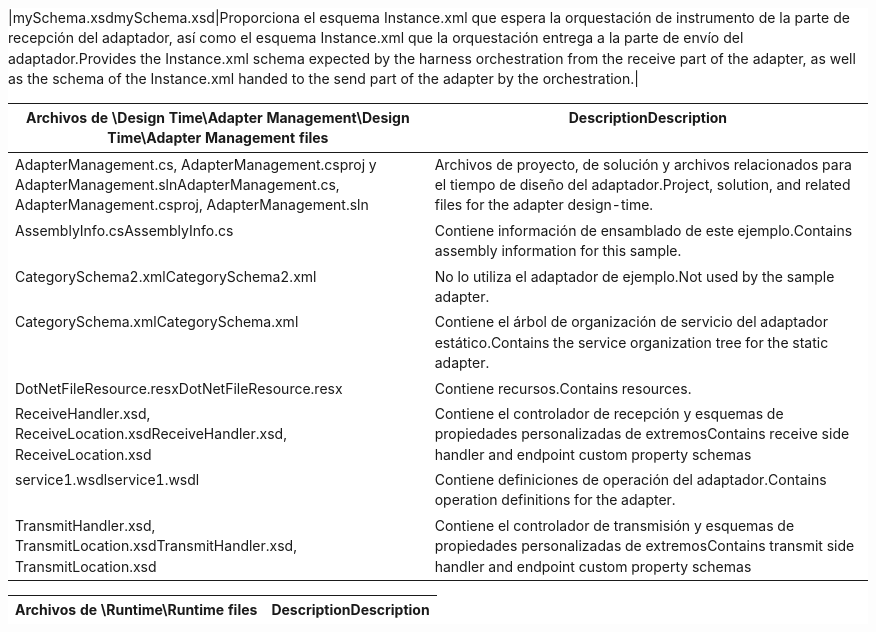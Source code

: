 |<span data-ttu-id="e7cdb-145">mySchema.xsd</span><span class="sxs-lookup"><span data-stu-id="e7cdb-145">mySchema.xsd</span></span>|<span data-ttu-id="e7cdb-146">Proporciona el esquema Instance.xml que espera la orquestación de instrumento de la parte de recepción del adaptador, así como el esquema Instance.xml que la orquestación entrega a la parte de envío del adaptador.</span><span class="sxs-lookup"><span data-stu-id="e7cdb-146">Provides the Instance.xml schema expected by the harness orchestration from the receive part of the adapter, as well as the schema of the Instance.xml handed to the send part of the adapter by the orchestration.</span></span>|  
  
|<span data-ttu-id="e7cdb-147">Archivos de \Design Time\Adapter Management</span><span class="sxs-lookup"><span data-stu-id="e7cdb-147">\Design Time\Adapter Management files</span></span>|<span data-ttu-id="e7cdb-148">Description</span><span class="sxs-lookup"><span data-stu-id="e7cdb-148">Description</span></span>|  
|---------------------------------------------|-----------------|  
|<span data-ttu-id="e7cdb-149">AdapterManagement.cs, AdapterManagement.csproj y AdapterManagement.sln</span><span class="sxs-lookup"><span data-stu-id="e7cdb-149">AdapterManagement.cs, AdapterManagement.csproj, AdapterManagement.sln</span></span>|<span data-ttu-id="e7cdb-150">Archivos de proyecto, de solución y archivos relacionados para el tiempo de diseño del adaptador.</span><span class="sxs-lookup"><span data-stu-id="e7cdb-150">Project, solution, and related files for the adapter design-time.</span></span>|  
|<span data-ttu-id="e7cdb-151">AssemblyInfo.cs</span><span class="sxs-lookup"><span data-stu-id="e7cdb-151">AssemblyInfo.cs</span></span>|<span data-ttu-id="e7cdb-152">Contiene información de ensamblado de este ejemplo.</span><span class="sxs-lookup"><span data-stu-id="e7cdb-152">Contains assembly information for this sample.</span></span>|  
|<span data-ttu-id="e7cdb-153">CategorySchema2.xml</span><span class="sxs-lookup"><span data-stu-id="e7cdb-153">CategorySchema2.xml</span></span>|<span data-ttu-id="e7cdb-154">No lo utiliza el adaptador de ejemplo.</span><span class="sxs-lookup"><span data-stu-id="e7cdb-154">Not used by the sample adapter.</span></span>|  
|<span data-ttu-id="e7cdb-155">CategorySchema.xml</span><span class="sxs-lookup"><span data-stu-id="e7cdb-155">CategorySchema.xml</span></span>|<span data-ttu-id="e7cdb-156">Contiene el árbol de organización de servicio del adaptador estático.</span><span class="sxs-lookup"><span data-stu-id="e7cdb-156">Contains the service organization tree for the static adapter.</span></span>|  
|<span data-ttu-id="e7cdb-157">DotNetFileResource.resx</span><span class="sxs-lookup"><span data-stu-id="e7cdb-157">DotNetFileResource.resx</span></span>|<span data-ttu-id="e7cdb-158">Contiene recursos.</span><span class="sxs-lookup"><span data-stu-id="e7cdb-158">Contains resources.</span></span>|  
|<span data-ttu-id="e7cdb-159">ReceiveHandler.xsd, ReceiveLocation.xsd</span><span class="sxs-lookup"><span data-stu-id="e7cdb-159">ReceiveHandler.xsd, ReceiveLocation.xsd</span></span>|<span data-ttu-id="e7cdb-160">Contiene el controlador de recepción y esquemas de propiedades personalizadas de extremos</span><span class="sxs-lookup"><span data-stu-id="e7cdb-160">Contains receive side handler and endpoint custom property schemas</span></span>|  
|<span data-ttu-id="e7cdb-161">service1.wsdl</span><span class="sxs-lookup"><span data-stu-id="e7cdb-161">service1.wsdl</span></span>|<span data-ttu-id="e7cdb-162">Contiene definiciones de operación del adaptador.</span><span class="sxs-lookup"><span data-stu-id="e7cdb-162">Contains operation definitions for the adapter.</span></span>|  
|<span data-ttu-id="e7cdb-163">TransmitHandler.xsd, TransmitLocation.xsd</span><span class="sxs-lookup"><span data-stu-id="e7cdb-163">TransmitHandler.xsd, TransmitLocation.xsd</span></span>|<span data-ttu-id="e7cdb-164">Contiene el controlador de transmisión y esquemas de propiedades personalizadas de extremos</span><span class="sxs-lookup"><span data-stu-id="e7cdb-164">Contains transmit side handler and endpoint custom property schemas</span></span>|  
  
|<span data-ttu-id="e7cdb-165">Archivos de \Runtime</span><span class="sxs-lookup"><span data-stu-id="e7cdb-165">\Runtime files</span></span>|<span data-ttu-id="e7cdb-166">Description</span><span class="sxs-lookup"><span data-stu-id="e7cdb-166">Description</span></span>|  
|---------------------|-----------------|  